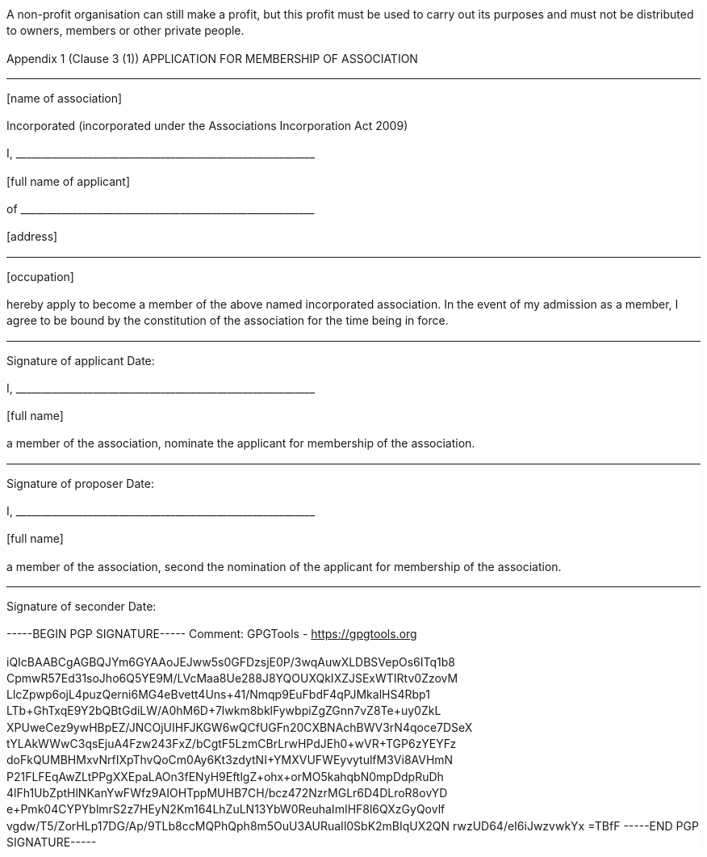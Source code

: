 A non-profit organisation can still make a profit, but this profit must be used to carry out its purposes and must not be distributed to owners, members or other private people.

Appendix 1 (Clause 3 (1))
APPLICATION FOR MEMBERSHIP OF ASSOCIATION

___________________________________________________________

[name of association]

Incorporated (incorporated under the Associations Incorporation Act 2009)

I, __________________________________________________________

[full name of applicant]

of _________________________________________________________

[address]

___________________________________________________________

[occupation]

hereby apply to become a member of the above named incorporated association. In the event of my admission as a member, I agree to be bound by the constitution of the association for the time being in force.

___________________________ ___________________________

Signature of applicant Date:

I, __________________________________________________________

[full name]

a member of the association, nominate the applicant for membership of the association.

___________________________ ___________________________

Signature of proposer Date:

I, __________________________________________________________

[full name]

a member of the association, second the nomination of the applicant for membership of the association.

___________________________ ___________________________

Signature of seconder Date:

-----BEGIN PGP SIGNATURE-----
Comment: GPGTools - https://gpgtools.org

iQIcBAABCgAGBQJYm6GYAAoJEJww5s0GFDzsjE0P/3wqAuwXLDBSVepOs6ITq1b8
CpmwR57Ed31soJho6Q5YE9M/LVcMaa8Ue288J8YQOUXQkIXZJSExWTIRtv0ZzovM
LlcZpwp6ojL4puzQerni6MG4eBvett4Uns+41/Nmqp9EuFbdF4qPJMkalHS4Rbp1
LTb+GhTxqE9Y2bQBtGdiLW/A0hM6D+7lwkm8bklFywbpiZgZGnn7vZ8Te+uy0ZkL
XPUweCez9ywHBpEZ/JNCOjUIHFJKGW6wQCfUGFn20CXBNAchBWV3rN4qoce7DSeX
tYLAkWWwC3qsEjuA4Fzw243FxZ/bCgtF5LzmCBrLrwHPdJEh0+wVR+TGP6zYEYFz
doFkQUMBHMxvNrfIXpThvQoCm0Ay6Kt3zdytNI+YMXVUFWEyvytulfM3Vi8AVHmN
P21FLFEqAwZLtPPgXXEpaLAOn3fENyH9EftlgZ+ohx+orMO5kahqbN0mpDdpRuDh
4lFh1UbZptHlNKanYwFWfz9AIOHTppMUHB7CH/bcz472NzrMGLr6D4DLroR8ovYD
e+Pmk04CYPYblmrS2z7HEyN2Km164LhZuLN13YbW0ReuhaImIHF8l6QXzGyQovlf
vgdw/T5/ZorHLp17DG/Ap/9TLb8ccMQPhQph8m5OuU3AURuaIl0SbK2mBIqUX2QN
rwzUD64/eI6iJwzvwkYx
=TBfF
-----END PGP SIGNATURE-----
